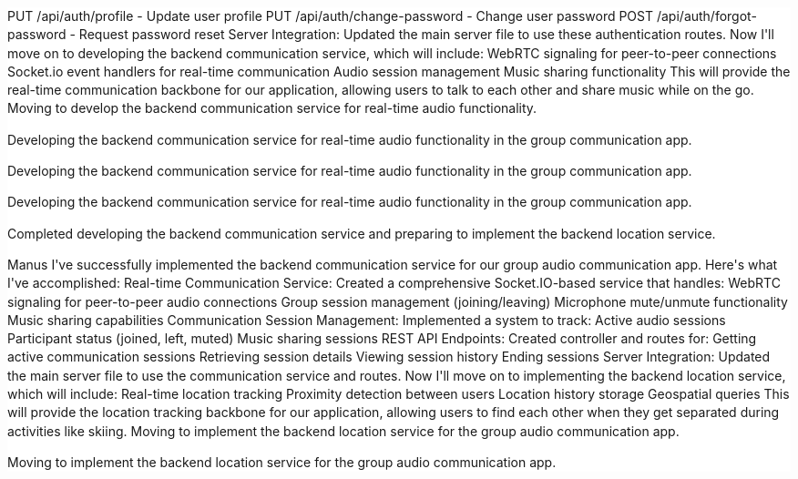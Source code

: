 PUT /api/auth/profile - Update user profile
PUT /api/auth/change-password - Change user password
POST /api/auth/forgot-password - Request password reset
Server Integration: Updated the main server file to use these authentication routes.
Now I'll move on to developing the backend communication service, which will include:
WebRTC signaling for peer-to-peer connections
Socket.io event handlers for real-time communication
Audio session management
Music sharing functionality
This will provide the real-time communication backbone for our application, allowing users to talk to each other and share music while on the go.
Moving to develop the backend communication service for real-time audio functionality.

Developing the backend communication service for real-time audio functionality in the group communication app.

Developing the backend communication service for real-time audio functionality in the group communication app.

Developing the backend communication service for real-time audio functionality in the group communication app.

Completed developing the backend communication service and preparing to implement the backend location service.

Manus
I've successfully implemented the backend communication service for our group audio communication app. Here's what I've accomplished:
Real-time Communication Service: Created a comprehensive Socket.IO-based service that handles:
WebRTC signaling for peer-to-peer audio connections
Group session management (joining/leaving)
Microphone mute/unmute functionality
Music sharing capabilities
Communication Session Management: Implemented a system to track:
Active audio sessions
Participant status (joined, left, muted)
Music sharing sessions
REST API Endpoints: Created controller and routes for:
Getting active communication sessions
Retrieving session details
Viewing session history
Ending sessions
Server Integration: Updated the main server file to use the communication service and routes.
Now I'll move on to implementing the backend location service, which will include:
Real-time location tracking
Proximity detection between users
Location history storage
Geospatial queries
This will provide the location tracking backbone for our application, allowing users to find each other when they get separated during activities like skiing.
Moving to implement the backend location service for the group audio communication app.

Moving to implement the backend location service for the group audio communication app.
